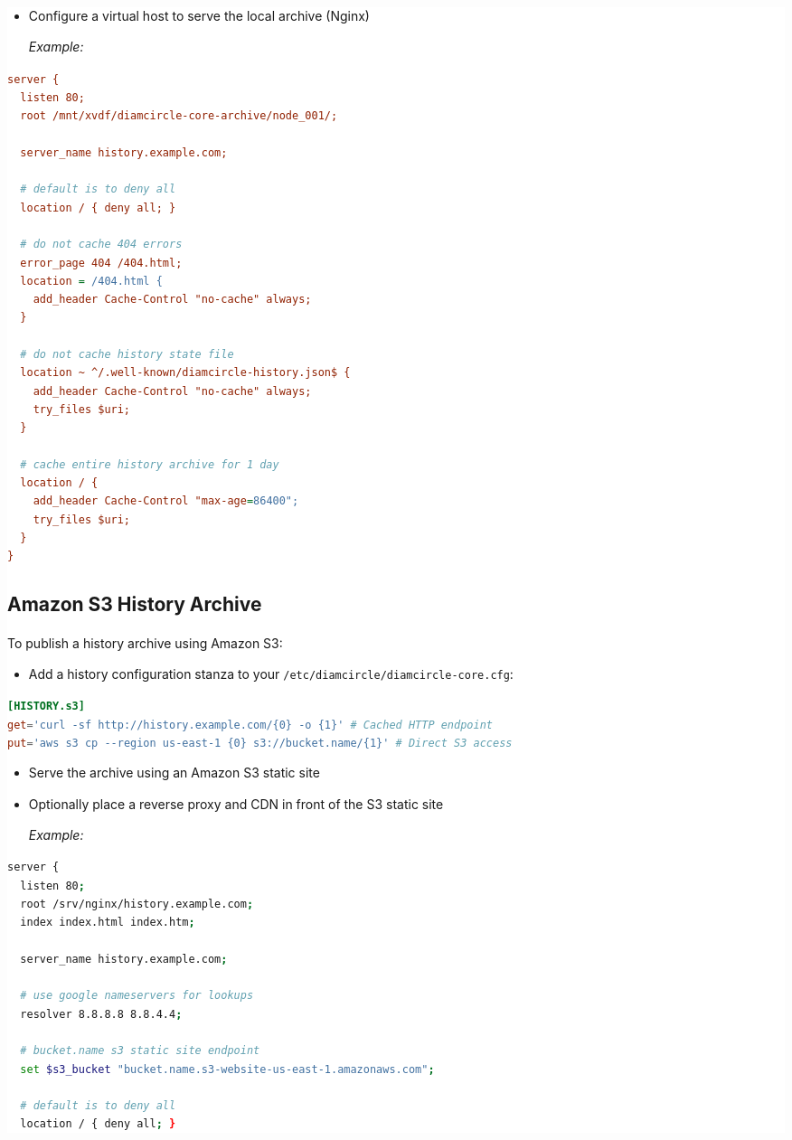 - Configure a virtual host to serve the local archive (Nginx)

  _Example:_

```ini
server {
  listen 80;
  root /mnt/xvdf/diamcircle-core-archive/node_001/;

  server_name history.example.com;

  # default is to deny all
  location / { deny all; }

  # do not cache 404 errors
  error_page 404 /404.html;
  location = /404.html {
    add_header Cache-Control "no-cache" always;
  }

  # do not cache history state file
  location ~ ^/.well-known/diamcircle-history.json$ {
    add_header Cache-Control "no-cache" always;
    try_files $uri;
  }

  # cache entire history archive for 1 day
  location / {
    add_header Cache-Control "max-age=86400";
    try_files $uri;
  }
}
```

## Amazon S3 History Archive

To publish a history archive using Amazon S3:

- Add a history configuration stanza to your `/etc/diamcircle/diamcircle-core.cfg`:

```toml
[HISTORY.s3]
get='curl -sf http://history.example.com/{0} -o {1}' # Cached HTTP endpoint
put='aws s3 cp --region us-east-1 {0} s3://bucket.name/{1}' # Direct S3 access
```

- Serve the archive using an Amazon S3 static site
- Optionally place a reverse proxy and CDN in front of the S3 static site

  _Example:_

```bash
server {
  listen 80;
  root /srv/nginx/history.example.com;
  index index.html index.htm;

  server_name history.example.com;

  # use google nameservers for lookups
  resolver 8.8.8.8 8.8.4.4;

  # bucket.name s3 static site endpoint
  set $s3_bucket "bucket.name.s3-website-us-east-1.amazonaws.com";

  # default is to deny all
  location / { deny all; }
```